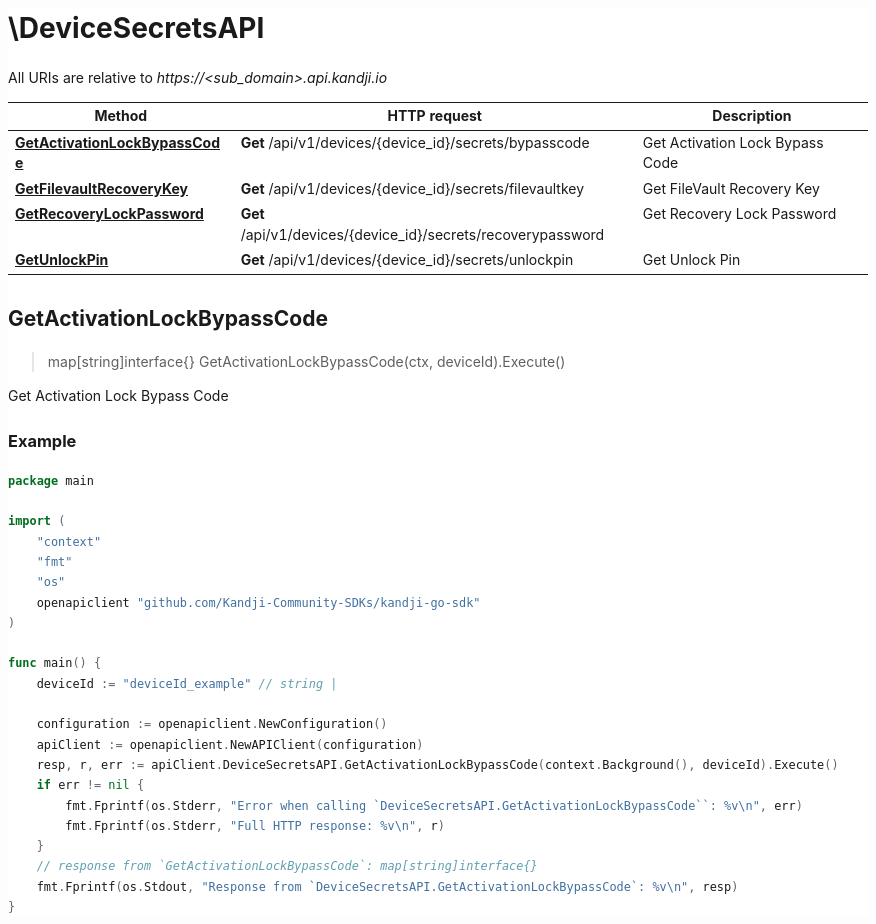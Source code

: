 # \DeviceSecretsAPI

All URIs are relative to *https://&lt;sub_domain&gt;.api.kandji.io*

Method | HTTP request | Description
------------- | ------------- | -------------
[**GetActivationLockBypassCode**](DeviceSecretsAPI.md#GetActivationLockBypassCode) | **Get** /api/v1/devices/{device_id}/secrets/bypasscode | Get Activation Lock Bypass Code
[**GetFilevaultRecoveryKey**](DeviceSecretsAPI.md#GetFilevaultRecoveryKey) | **Get** /api/v1/devices/{device_id}/secrets/filevaultkey | Get FileVault Recovery Key
[**GetRecoveryLockPassword**](DeviceSecretsAPI.md#GetRecoveryLockPassword) | **Get** /api/v1/devices/{device_id}/secrets/recoverypassword | Get Recovery Lock Password
[**GetUnlockPin**](DeviceSecretsAPI.md#GetUnlockPin) | **Get** /api/v1/devices/{device_id}/secrets/unlockpin | Get Unlock Pin



## GetActivationLockBypassCode

> map[string]interface{} GetActivationLockBypassCode(ctx, deviceId).Execute()

Get Activation Lock Bypass Code



### Example

```go
package main

import (
	"context"
	"fmt"
	"os"
	openapiclient "github.com/Kandji-Community-SDKs/kandji-go-sdk"
)

func main() {
	deviceId := "deviceId_example" // string | 

	configuration := openapiclient.NewConfiguration()
	apiClient := openapiclient.NewAPIClient(configuration)
	resp, r, err := apiClient.DeviceSecretsAPI.GetActivationLockBypassCode(context.Background(), deviceId).Execute()
	if err != nil {
		fmt.Fprintf(os.Stderr, "Error when calling `DeviceSecretsAPI.GetActivationLockBypassCode``: %v\n", err)
		fmt.Fprintf(os.Stderr, "Full HTTP response: %v\n", r)
	}
	// response from `GetActivationLockBypassCode`: map[string]interface{}
	fmt.Fprintf(os.Stdout, "Response from `DeviceSecretsAPI.GetActivationLockBypassCode`: %v\n", resp)
}
```
